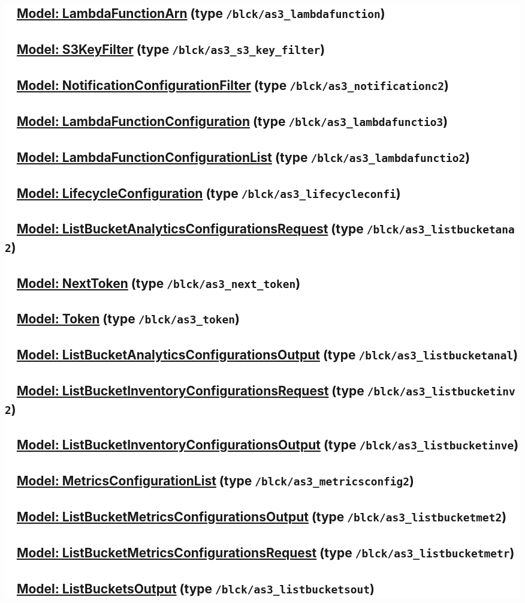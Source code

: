 ## &nbsp; &nbsp; [Model: LambdaFunctionArn](#markdown-header-model-lambdafunction) (type `/blck/as3_lambdafunction`)
## &nbsp; &nbsp; [Model: S3KeyFilter](#markdown-header-model-s3_key_filter) (type `/blck/as3_s3_key_filter`)
## &nbsp; &nbsp; [Model: NotificationConfigurationFilter](#markdown-header-model-notificationc2) (type `/blck/as3_notificationc2`)
## &nbsp; &nbsp; [Model: LambdaFunctionConfiguration](#markdown-header-model-lambdafunctio3) (type `/blck/as3_lambdafunctio3`)
## &nbsp; &nbsp; [Model: LambdaFunctionConfigurationList](#markdown-header-model-lambdafunctio2) (type `/blck/as3_lambdafunctio2`)
## &nbsp; &nbsp; [Model: LifecycleConfiguration](#markdown-header-model-lifecycleconfi) (type `/blck/as3_lifecycleconfi`)
## &nbsp; &nbsp; [Model: ListBucketAnalyticsConfigurationsRequest](#markdown-header-model-listbucketana2) (type `/blck/as3_listbucketana2`)
## &nbsp; &nbsp; [Model: NextToken](#markdown-header-model-next_token) (type `/blck/as3_next_token`)
## &nbsp; &nbsp; [Model: Token](#markdown-header-model-token) (type `/blck/as3_token`)
## &nbsp; &nbsp; [Model: ListBucketAnalyticsConfigurationsOutput](#markdown-header-model-listbucketanal) (type `/blck/as3_listbucketanal`)
## &nbsp; &nbsp; [Model: ListBucketInventoryConfigurationsRequest](#markdown-header-model-listbucketinv2) (type `/blck/as3_listbucketinv2`)
## &nbsp; &nbsp; [Model: ListBucketInventoryConfigurationsOutput](#markdown-header-model-listbucketinve) (type `/blck/as3_listbucketinve`)
## &nbsp; &nbsp; [Model: MetricsConfigurationList](#markdown-header-model-metricsconfig2) (type `/blck/as3_metricsconfig2`)
## &nbsp; &nbsp; [Model: ListBucketMetricsConfigurationsOutput](#markdown-header-model-listbucketmet2) (type `/blck/as3_listbucketmet2`)
## &nbsp; &nbsp; [Model: ListBucketMetricsConfigurationsRequest](#markdown-header-model-listbucketmetr) (type `/blck/as3_listbucketmetr`)
## &nbsp; &nbsp; [Model: ListBucketsOutput](#markdown-header-model-listbucketsout) (type `/blck/as3_listbucketsout`)